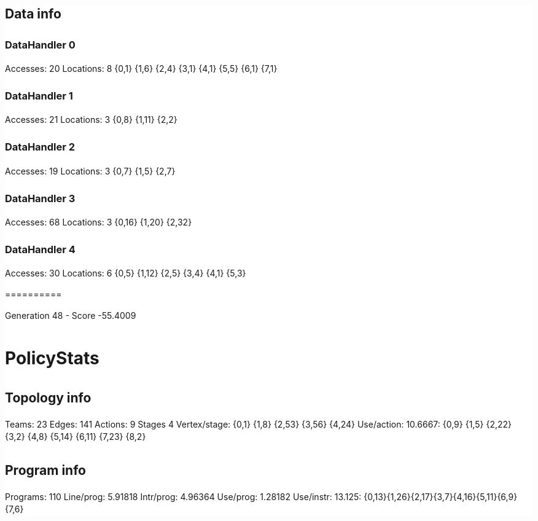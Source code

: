 ## Data info

### DataHandler 0
Accesses:	20
Locations:	8
{0,1} {1,6} {2,4} {3,1} {4,1} {5,5} {6,1} {7,1} 

### DataHandler 1
Accesses:	21
Locations:	3
{0,8} {1,11} {2,2} 

### DataHandler 2
Accesses:	19
Locations:	3
{0,7} {1,5} {2,7} 

### DataHandler 3
Accesses:	68
Locations:	3
{0,16} {1,20} {2,32} 

### DataHandler 4
Accesses:	30
Locations:	6
{0,5} {1,12} {2,5} {3,4} {4,1} {5,3} 


==========

Generation 48 - Score -55.4009

# PolicyStats
## Topology info
Teams:		23
Edges:		141
Actions:	9
Stages		4
Vertex/stage:	{0,1} {1,8} {2,53} {3,56} {4,24} 
Use/action:	10.6667: {0,9} {1,5} {2,22} {3,2} {4,8} {5,14} {6,11} {7,23} {8,2} 

## Program info
Programs:	110
Line/prog:	5.91818
Intr/prog:	4.96364
Use/prog:	1.28182
Use/instr:	13.125: {0,13}{1,26}{2,17}{3,7}{4,16}{5,11}{6,9}{7,6}
